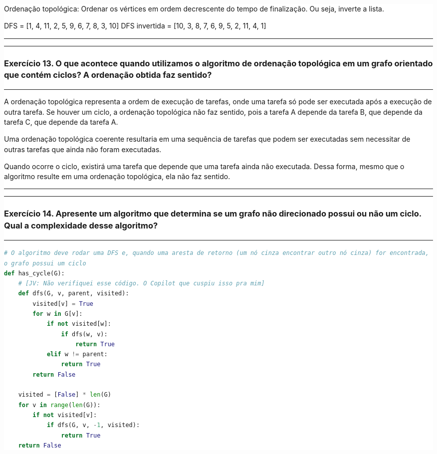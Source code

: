 Ordenação topológica: Ordenar os vértices em ordem decrescente do tempo de finalização. Ou seja, inverte a lista.

DFS = [1, 4, 11, 2, 5, 9, 6, 7, 8, 3, 10]
DFS invertida = [10, 3, 8, 7, 6, 9, 5, 2, 11, 4, 1]

---
---

### Exercício 13. O que acontece quando utilizamos o algoritmo de ordenação topológica em um grafo orientado que contém ciclos? A ordenação obtida faz sentido?

---

A ordenação topológica representa a ordem de execução de tarefas, onde uma tarefa só pode ser executada após a execução de outra tarefa. Se houver um ciclo, a ordenação topológica não faz sentido, pois a tarefa A depende da tarefa B, que depende da tarefa C, que depende da tarefa A.

Uma ordenação topológica coerente resultaria em uma sequência de tarefas que podem ser executadas sem necessitar de outras tarefas que ainda não foram executadas.

Quando ocorre o ciclo, existirá uma tarefa que depende que uma tarefa ainda não executada. Dessa forma, mesmo que o algoritmo resulte em uma ordenação topológica, ela não faz sentido.

---
---

### Exercício 14. Apresente um algoritmo que determina se um grafo não direcionado possui ou não um ciclo. Qual a complexidade desse algoritmo?

---

```python
# O algoritmo deve rodar uma DFS e, quando uma aresta de retorno (um nó cinza encontrar outro nó cinza) for encontrada, o grafo possui um ciclo
def has_cycle(G):
    # [JV: Não verifiquei esse código. O Copilot que cuspiu isso pra mim]
    def dfs(G, v, parent, visited):
        visited[v] = True
        for w in G[v]:
            if not visited[w]:
                if dfs(w, v):
                    return True
            elif w != parent:
                return True
        return False

    visited = [False] * len(G)
    for v in range(len(G)):
        if not visited[v]:
            if dfs(G, v, -1, visited):
                return True
    return False
```
